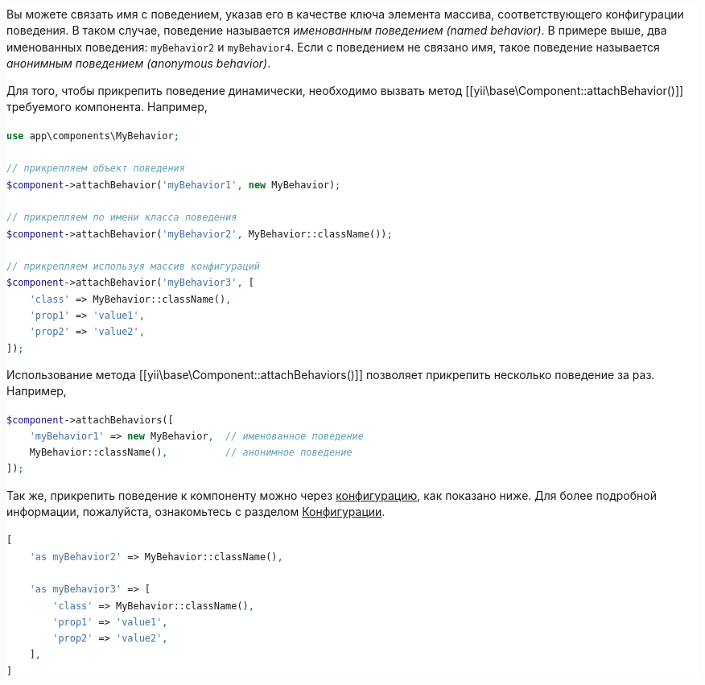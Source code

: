 Вы можете связать имя с поведением, указав его в качестве ключа элемента массива, соответствующего конфигурации
поведения. В таком случае, поведение называется *именованным поведением (named behavior)*. В примере выше, 
два именованных поведения: `myBehavior2` и `myBehavior4`. Если с поведением не связано имя, такое поведение называется 
*анонимным поведением (anonymous behavior)*.

Для того, чтобы прикрепить поведение динамически, необходимо вызвать метод [[yii\base\Component::attachBehavior()]] 
требуемого компонента. Например,

```php
use app\components\MyBehavior;

// прикрепляем объект поведения
$component->attachBehavior('myBehavior1', new MyBehavior);

// прикрепляем по имени класса поведения
$component->attachBehavior('myBehavior2', MyBehavior::className());

// прикрепляем используя массив конфигураций
$component->attachBehavior('myBehavior3', [
    'class' => MyBehavior::className(),
    'prop1' => 'value1',
    'prop2' => 'value2',
]);
```

Использование метода [[yii\base\Component::attachBehaviors()]] позволяет прикрепить несколько поведение за раз.
Например,

```php
$component->attachBehaviors([
    'myBehavior1' => new MyBehavior,  // именованное поведение
    MyBehavior::className(),          // анонимное поведение
]);
```

Так же, прикрепить поведение к компоненту можно через [конфигурацию](concept-configurations.md), как показано ниже.
Для более подробной информации, пожалуйста, ознакомьтесь с разделом
[Конфигурации](concept-configurations.md#configuration-format).

```php
[
    'as myBehavior2' => MyBehavior::className(),

    'as myBehavior3' => [
        'class' => MyBehavior::className(),
        'prop1' => 'value1',
        'prop2' => 'value2',
    ],
]
```
